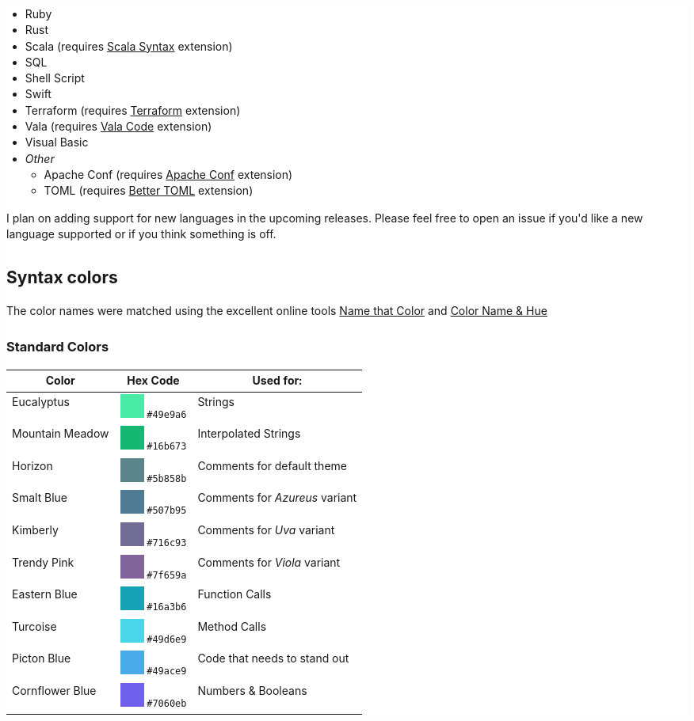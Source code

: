 -  Ruby
-  Rust
-  Scala (requires [Scala Syntax](https://marketplace.visualstudio.com/items?itemName=scala-lang.scala) extension)
-  SQL
-  Shell Script
-  Swift
-  Terraform (requires [Terraform](https://marketplace.visualstudio.com/items?itemName=4ops.terraform) extension)
-  Vala (requires [Vala Code](https://marketplace.visualstudio.com/items?itemName=thiagoabreu.vala) extension)
-  Visual Basic
-  _Other_
   -  Apache Conf (requires [Apache Conf](https://marketplace.visualstudio.com/items?itemName=mrmlnc.vscode-apache) extension)
   -  TOML (requires [Better TOML](https://marketplace.visualstudio.com/items?itemName=bungcip.better-toml) extension)

I plan on adding support for new languages in the upcoming releases. Please feel free to open an issue if you'd like a new language supported or if you think something is off.

## Syntax colors

The color names were matched using the excellent online tools [Name that Color](http://chir.ag/projects/name-that-color) and [Color Name & Hue](http://www.color-blindness.com/color-name-hue/)

### Standard Colors

| Color           | Hex Code                                                | Used for:                                                 |
| --------------- | ------------------------------------------------------- | --------------------------------------------------------- |
| Eucalyptus      | ![#49e9a6](/Noctis/images/color-previews/49e9a6.svg) `#49e9a6` | Strings                                                   |
| Mountain Meadow | ![#16b673](/Noctis/images/color-previews/16b673.svg) `#16b673` | Interpolated Strings                                      |
| Horizon         | ![#5b858b](/Noctis/images/color-previews/5b858b.svg) `#5b858b` | Comments for default theme                                |
| Smalt Blue      | ![#507b95](/Noctis/images/color-previews/507b95.svg) `#507b95` | Comments for _Azureus_ variant                            |
| Kimberly        | ![#716c93](/Noctis/images/color-previews/716c93.svg) `#716c93` | Comments for _Uva_ variant                                |
| Trendy Pink     | ![#7f659a](/Noctis/images/color-previews/7f659a.svg) `#7f659a` | Comments for _Viola_ variant                              |
| Eastern Blue    | ![#16a3b6](/Noctis/images/color-previews/16a3b6.svg) `#16a3b6` | Function Calls                                            |
| Turcoise        | ![#49d6e9](/Noctis/images/color-previews/49d6e9.svg) `#49d6e9` | Method Calls                                              |
| Picton Blue     | ![#49ace9](/Noctis/images/color-previews/49ace9.svg) `#49ace9` | Code that needs to stand out                              |
| Cornflower Blue | ![#7060eb](/Noctis/images/color-previews/7060eb.svg) `#7060eb` | Numbers & Booleans                                        |